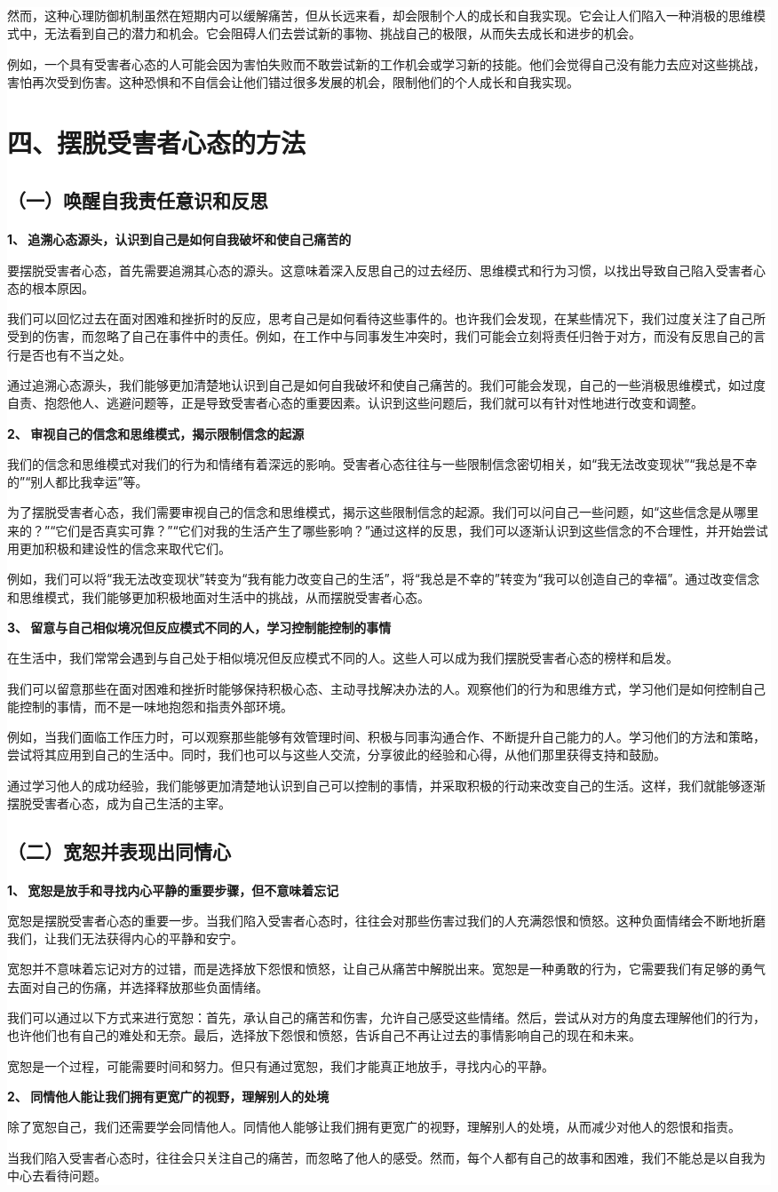 然而，这种心理防御机制虽然在短期内可以缓解痛苦，但从长远来看，却会限制个人的成长和自我实现。它会让人们陷入一种消极的思维模式中，无法看到自己的潜力和机会。它会阻碍人们去尝试新的事物、挑战自己的极限，从而失去成长和进步的机会。

例如，一个具有受害者心态的人可能会因为害怕失败而不敢尝试新的工作机会或学习新的技能。他们会觉得自己没有能力去应对这些挑战，害怕再次受到伤害。这种恐惧和不自信会让他们错过很多发展的机会，限制他们的个人成长和自我实现。

# 四、摆脱受害者心态的方法

## （一）唤醒自我责任意识和反思

**1、 追溯心态源头，认识到自己是如何自我破坏和使自己痛苦的** 

要摆脱受害者心态，首先需要追溯其心态的源头。这意味着深入反思自己的过去经历、思维模式和行为习惯，以找出导致自己陷入受害者心态的根本原因。

我们可以回忆过去在面对困难和挫折时的反应，思考自己是如何看待这些事件的。也许我们会发现，在某些情况下，我们过度关注了自己所受到的伤害，而忽略了自己在事件中的责任。例如，在工作中与同事发生冲突时，我们可能会立刻将责任归咎于对方，而没有反思自己的言行是否也有不当之处。

通过追溯心态源头，我们能够更加清楚地认识到自己是如何自我破坏和使自己痛苦的。我们可能会发现，自己的一些消极思维模式，如过度自责、抱怨他人、逃避问题等，正是导致受害者心态的重要因素。认识到这些问题后，我们就可以有针对性地进行改变和调整。

**2、 审视自己的信念和思维模式，揭示限制信念的起源** 

我们的信念和思维模式对我们的行为和情绪有着深远的影响。受害者心态往往与一些限制信念密切相关，如“我无法改变现状”“我总是不幸的”“别人都比我幸运”等。

为了摆脱受害者心态，我们需要审视自己的信念和思维模式，揭示这些限制信念的起源。我们可以问自己一些问题，如“这些信念是从哪里来的？”“它们是否真实可靠？”“它们对我的生活产生了哪些影响？”通过这样的反思，我们可以逐渐认识到这些信念的不合理性，并开始尝试用更加积极和建设性的信念来取代它们。

例如，我们可以将“我无法改变现状”转变为“我有能力改变自己的生活”，将“我总是不幸的”转变为“我可以创造自己的幸福”。通过改变信念和思维模式，我们能够更加积极地面对生活中的挑战，从而摆脱受害者心态。

**3、 留意与自己相似境况但反应模式不同的人，学习控制能控制的事情** 

在生活中，我们常常会遇到与自己处于相似境况但反应模式不同的人。这些人可以成为我们摆脱受害者心态的榜样和启发。

我们可以留意那些在面对困难和挫折时能够保持积极心态、主动寻找解决办法的人。观察他们的行为和思维方式，学习他们是如何控制自己能控制的事情，而不是一味地抱怨和指责外部环境。

例如，当我们面临工作压力时，可以观察那些能够有效管理时间、积极与同事沟通合作、不断提升自己能力的人。学习他们的方法和策略，尝试将其应用到自己的生活中。同时，我们也可以与这些人交流，分享彼此的经验和心得，从他们那里获得支持和鼓励。

通过学习他人的成功经验，我们能够更加清楚地认识到自己可以控制的事情，并采取积极的行动来改变自己的生活。这样，我们就能够逐渐摆脱受害者心态，成为自己生活的主宰。

## （二）宽恕并表现出同情心

**1、 宽恕是放手和寻找内心平静的重要步骤，但不意味着忘记** 

宽恕是摆脱受害者心态的重要一步。当我们陷入受害者心态时，往往会对那些伤害过我们的人充满怨恨和愤怒。这种负面情绪会不断地折磨我们，让我们无法获得内心的平静和安宁。

宽恕并不意味着忘记对方的过错，而是选择放下怨恨和愤怒，让自己从痛苦中解脱出来。宽恕是一种勇敢的行为，它需要我们有足够的勇气去面对自己的伤痛，并选择释放那些负面情绪。

我们可以通过以下方式来进行宽恕：首先，承认自己的痛苦和伤害，允许自己感受这些情绪。然后，尝试从对方的角度去理解他们的行为，也许他们也有自己的难处和无奈。最后，选择放下怨恨和愤怒，告诉自己不再让过去的事情影响自己的现在和未来。

宽恕是一个过程，可能需要时间和努力。但只有通过宽恕，我们才能真正地放手，寻找内心的平静。

**2、 同情他人能让我们拥有更宽广的视野，理解别人的处境** 

除了宽恕自己，我们还需要学会同情他人。同情他人能够让我们拥有更宽广的视野，理解别人的处境，从而减少对他人的怨恨和指责。

当我们陷入受害者心态时，往往会只关注自己的痛苦，而忽略了他人的感受。然而，每个人都有自己的故事和困难，我们不能总是以自我为中心去看待问题。
